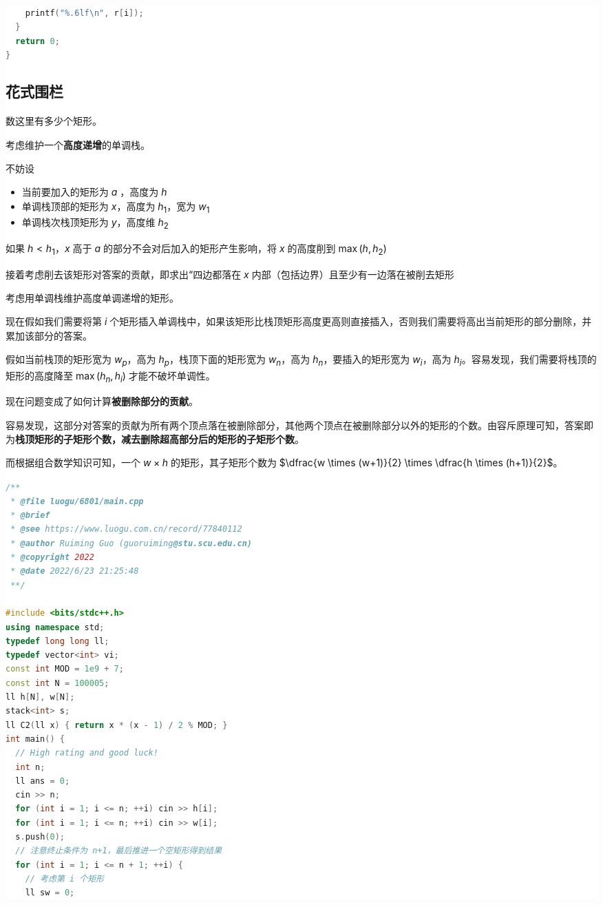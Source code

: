 ```cpp
    printf("%.6lf\n", r[i]);
  }
  return 0;
}
```

## 花式围栏

数这里有多少个矩形。

考虑维护一个**高度递增**的单调栈。

不妨设

- 当前要加入的矩形为 $a$ ，高度为 $h$
- 单调栈顶部的矩形为 $x$，高度为 $h_1$，宽为 $w_1$
- 单调栈次栈顶矩形为 $y$，高度维 $h_2$

如果 $h<h_1$，$x$ 高于 $a$ 的部分不会对后加入的矩形产生影响，将 $x$ 的高度削到 $\max(h, h_2)$

接着考虑削去该矩形对答案的贡献，即求出“四边都落在 $x$ 内部（包括边界）且至少有一边落在被削去矩形

考虑用单调栈维护高度单调递增的矩形。

现在假如我们需要将第 $i$ 个矩形插入单调栈中，如果该矩形比栈顶矩形高度更高则直接插入，否则我们需要将高出当前矩形的部分删除，并累加该部分的答案。

假如当前栈顶的矩形宽为 $w_p$，高为 $h_p$，栈顶下面的矩形宽为 $w_n$，高为 $h_n$，要插入的矩形宽为 $w_i$，高为 $h_i$。容易发现，我们需要将栈顶的矩形的高度降至 $\max(h_n,h_i)$
才能不破坏单调性。

现在问题变成了如何计算**被删除部分的贡献**。

容易发现，这部分对答案的贡献为所有两个顶点落在被删除部分，其他两个顶点在被删除部分以外的矩形的个数。由容斥原理可知，答案即为**栈顶矩形的子矩形个数，减去删除超高部分后的矩形的子矩形个数**。

而根据组合数学知识可知，一个 $w \times h$ 的矩形，其子矩形个数为 $\dfrac{w \times (w+1)}{2} \times \dfrac{h \times (h+1)}{2}$。

```cpp
/**
 * @file luogu/6801/main.cpp
 * @brief
 * @see https://www.luogu.com.cn/record/77840112
 * @author Ruiming Guo (guoruiming@stu.scu.edu.cn)
 * @copyright 2022
 * @date 2022/6/23 21:25:48
 **/

#include <bits/stdc++.h>
using namespace std;
typedef long long ll;
typedef vector<int> vi;
const int MOD = 1e9 + 7;
const int N = 100005;
ll h[N], w[N];
stack<int> s;
ll C2(ll x) { return x * (x - 1) / 2 % MOD; }
int main() {
  // High rating and good luck!
  int n;
  ll ans = 0;
  cin >> n;
  for (int i = 1; i <= n; ++i) cin >> h[i];
  for (int i = 1; i <= n; ++i) cin >> w[i];
  s.push(0);
  // 注意终止条件为 n+1，最后推进一个空矩形得到结果
  for (int i = 1; i <= n + 1; ++i) {
    // 考虑第 i 个矩形
    ll sw = 0;
```